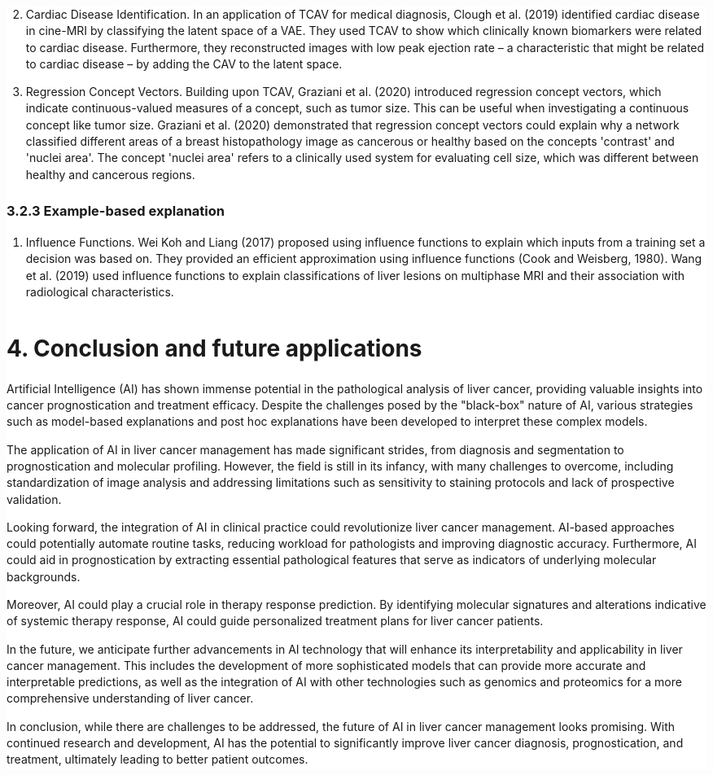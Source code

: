 2. Cardiac Disease Identification. In an application of TCAV for medical diagnosis, Clough et al. (2019) identified cardiac disease in cine-MRI by classifying the latent space of a VAE. They used TCAV to show which clinically known biomarkers were related to cardiac disease. Furthermore, they reconstructed images with low peak ejection rate – a characteristic that might be related to cardiac disease – by adding the CAV to the latent space.

3. Regression Concept Vectors. Building upon TCAV, Graziani et al. (2020) introduced regression concept vectors, which indicate continuous-valued measures of a concept, such as tumor size. This can be useful when investigating a continuous concept like tumor size. Graziani et al. (2020) demonstrated that regression concept vectors could explain why a network classified different areas of a breast histopathology image as cancerous or healthy based on the concepts 'contrast' and 'nuclei area'. The concept 'nuclei area' refers to a clinically used system for evaluating cell size, which was different between healthy and cancerous regions.


### 3.2.3 Example-based explanation

1. Influence Functions. Wei Koh and Liang (2017) proposed using influence functions to explain which inputs from a training set a decision was based on. They provided an efficient approximation using influence functions (Cook and Weisberg, 1980). Wang et al. (2019) used influence functions to explain classifications of liver lesions on multiphase MRI and their association with radiological characteristics.

# 4. Conclusion and future applications

Artificial Intelligence (AI) has shown immense potential in the pathological analysis of liver cancer, providing valuable insights into cancer prognostication and treatment efficacy. Despite the challenges posed by the "black-box" nature of AI, various strategies such as model-based explanations and post hoc explanations have been developed to interpret these complex models.

The application of AI in liver cancer management has made significant strides, from diagnosis and segmentation to prognostication and molecular profiling. However, the field is still in its infancy, with many challenges to overcome, including standardization of image analysis and addressing limitations such as sensitivity to staining protocols and lack of prospective validation.

Looking forward, the integration of AI in clinical practice could revolutionize liver cancer management. AI-based approaches could potentially automate routine tasks, reducing workload for pathologists and improving diagnostic accuracy. Furthermore, AI could aid in prognostication by extracting essential pathological features that serve as indicators of underlying molecular backgrounds.

Moreover, AI could play a crucial role in therapy response prediction. By identifying molecular signatures and alterations indicative of systemic therapy response, AI could guide personalized treatment plans for liver cancer patients.

In the future, we anticipate further advancements in AI technology that will enhance its interpretability and applicability in liver cancer management. This includes the development of more sophisticated models that can provide more accurate and interpretable predictions, as well as the integration of AI with other technologies such as genomics and proteomics for a more comprehensive understanding of liver cancer.

In conclusion, while there are challenges to be addressed, the future of AI in liver cancer management looks promising. With continued research and development, AI has the potential to significantly improve liver cancer diagnosis, prognostication, and treatment, ultimately leading to better patient outcomes.